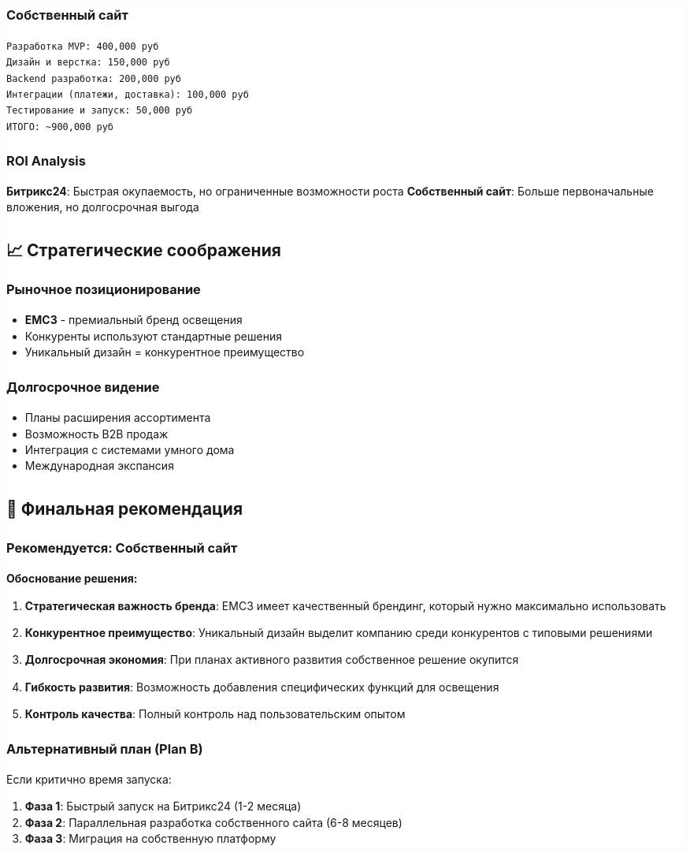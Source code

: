 ### Собственный сайт
```
Разработка MVP: 400,000 руб
Дизайн и верстка: 150,000 руб
Backend разработка: 200,000 руб
Интеграции (платежи, доставка): 100,000 руб
Тестирование и запуск: 50,000 руб
ИТОГО: ~900,000 руб
```

### ROI Analysis
**Битрикс24**: Быстрая окупаемость, но ограниченные возможности роста
**Собственный сайт**: Больше первоначальные вложения, но долгосрочная выгода

## 📈 Стратегические соображения

### Рыночное позиционирование
- **EMC3** - премиальный бренд освещения
- Конкуренты используют стандартные решения
- Уникальный дизайн = конкурентное преимущество

### Долгосрочное видение
- Планы расширения ассортимента
- Возможность B2B продаж
- Интеграция с системами умного дома
- Международная экспансия

## 🎯 Финальная рекомендация

### Рекомендуется: **Собственный сайт**

**Обоснование решения:**

1. **Стратегическая важность бренда**: EMC3 имеет качественный брендинг, который нужно максимально использовать

2. **Конкурентное преимущество**: Уникальный дизайн выделит компанию среди конкурентов с типовыми решениями

3. **Долгосрочная экономия**: При планах активного развития собственное решение окупится

4. **Гибкость развития**: Возможность добавления специфических функций для освещения

5. **Контроль качества**: Полный контроль над пользовательским опытом

### Альтернативный план (Plan B)
Если критично время запуска:
1. **Фаза 1**: Быстрый запуск на Битрикс24 (1-2 месяца)
2. **Фаза 2**: Параллельная разработка собственного сайта (6-8 месяцев)
3. **Фаза 3**: Миграция на собственную платформу
